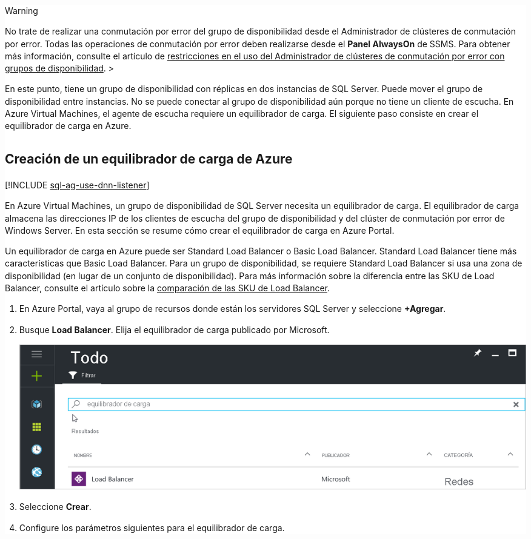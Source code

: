    > [!WARNING]
   > No trate de realizar una conmutación por error del grupo de disponibilidad desde el Administrador de clústeres de conmutación por error. Todas las operaciones de conmutación por error deben realizarse desde el **Panel AlwaysOn** de SSMS. Para obtener más información, consulte el artículo de [restricciones en el uso del Administrador de clústeres de conmutación por error con grupos de disponibilidad](/sql/database-engine/availability-groups/windows/failover-clustering-and-always-on-availability-groups-sql-server).
    >

En este punto, tiene un grupo de disponibilidad con réplicas en dos instancias de SQL Server. Puede mover el grupo de disponibilidad entre instancias. No se puede conectar al grupo de disponibilidad aún porque no tiene un cliente de escucha. En Azure Virtual Machines, el agente de escucha requiere un equilibrador de carga. El siguiente paso consiste en crear el equilibrador de carga en Azure.

<a name="configure-internal-load-balancer"></a>

## <a name="create-an-azure-load-balancer"></a>Creación de un equilibrador de carga de Azure

[!INCLUDE [sql-ag-use-dnn-listener](../../includes/sql-ag-use-dnn-listener.md)]

En Azure Virtual Machines, un grupo de disponibilidad de SQL Server necesita un equilibrador de carga. El equilibrador de carga almacena las direcciones IP de los clientes de escucha del grupo de disponibilidad y del clúster de conmutación por error de Windows Server. En esta sección se resume cómo crear el equilibrador de carga en Azure Portal.

Un equilibrador de carga en Azure puede ser Standard Load Balancer o Basic Load Balancer. Standard Load Balancer tiene más características que Basic Load Balancer. Para un grupo de disponibilidad, se requiere Standard Load Balancer si usa una zona de disponibilidad (en lugar de un conjunto de disponibilidad). Para más información sobre la diferencia entre las SKU de Load Balancer, consulte el artículo sobre la [comparación de las SKU de Load Balancer](../../../load-balancer/skus.md).

1. En Azure Portal, vaya al grupo de recursos donde están los servidores SQL Server y seleccione **+Agregar**.
1. Busque **Load Balancer**. Elija el equilibrador de carga publicado por Microsoft.

   ![Elija el equilibrador de carga publicado por Microsoft](./media/availability-group-manually-configure-tutorial-single-subnet/82-azureloadbalancer.png)

1. Seleccione **Crear**.
1. Configure los parámetros siguientes para el equilibrador de carga.

